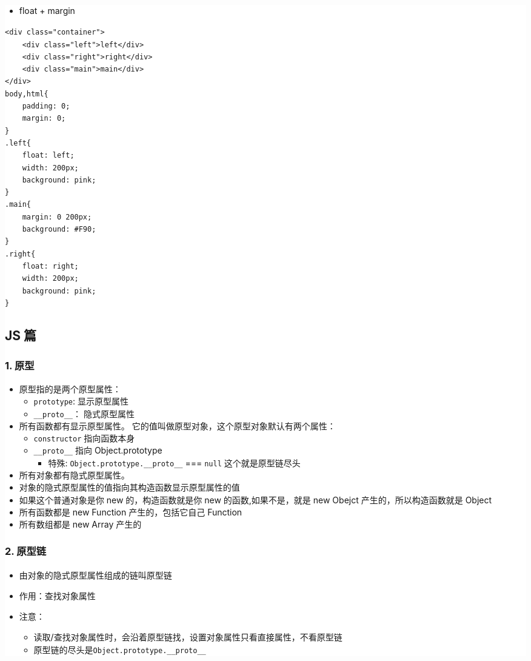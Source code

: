 - float + margin

```
<div class="container">
    <div class="left">left</div>
    <div class="right">right</div>
    <div class="main">main</div>
</div>
body,html{
    padding: 0;
    margin: 0;
}
.left{
    float: left;
    width: 200px;
    background: pink;
}
.main{
    margin: 0 200px;
    background: #F90;
}
.right{
    float: right;
    width: 200px;
    background: pink;
}
```

## JS 篇

### 1. 原型

- 原型指的是两个原型属性：
  - `prototype`: 显示原型属性
  - `__proto__`： 隐式原型属性
- 所有函数都有显示原型属性。 它的值叫做原型对象，这个原型对象默认有两个属性：
  - `constructor` 指向函数本身
  - `__proto__` 指向 Object.prototype
    - 特殊: `Object.prototype.__proto__` === `null` 这个就是原型链尽头
- 所有对象都有隐式原型属性。
- 对象的隐式原型属性的值指向其构造函数显示原型属性的值
- 如果这个普通对象是你 new 的，构造函数就是你 new 的函数,如果不是，就是 new Obejct 产生的，所以构造函数就是 Object
- 所有函数都是 new Function 产生的，包括它自己 Function
- 所有数组都是 new Array 产生的

### 2. 原型链

- 由对象的隐式原型属性组成的链叫原型链
- 作用：查找对象属性
- 注意：

  - 读取/查找对象属性时，会沿着原型链找，设置对象属性只看直接属性，不看原型链
  - 原型链的尽头是`Object.prototype.__proto__`
